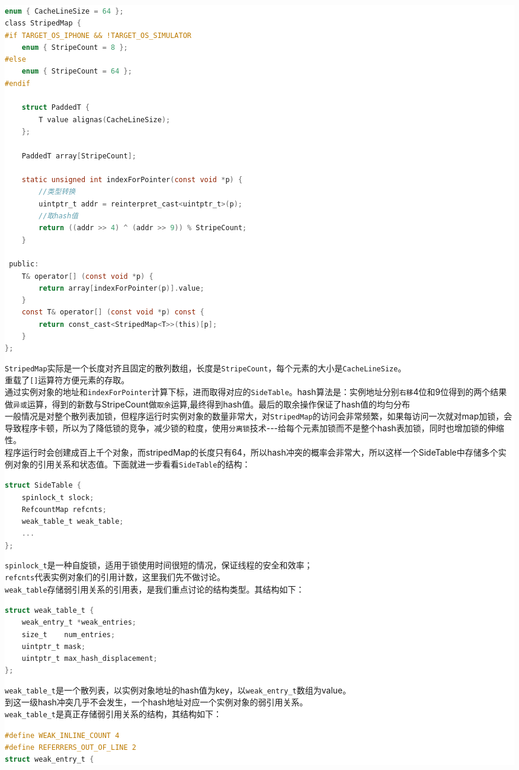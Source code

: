 ```objectivec
enum { CacheLineSize = 64 };
class StripedMap {
#if TARGET_OS_IPHONE && !TARGET_OS_SIMULATOR
    enum { StripeCount = 8 };
#else
    enum { StripeCount = 64 };
#endif

    struct PaddedT {
        T value alignas(CacheLineSize);
    };

    PaddedT array[StripeCount];

    static unsigned int indexForPointer(const void *p) {
        //类型转换
        uintptr_t addr = reinterpret_cast<uintptr_t>(p);
        //取hash值
        return ((addr >> 4) ^ (addr >> 9)) % StripeCount;
    }

 public:
    T& operator[] (const void *p) { 
        return array[indexForPointer(p)].value; 
    }
    const T& operator[] (const void *p) const { 
        return const_cast<StripedMap<T>>(this)[p]; 
    }
};
```
`StripedMap`实际是一个长度对齐且固定的散列数组，长度是`StripeCount`，每个元素的大小是`CacheLineSize`。<br/>
重载了`[]`运算符方便元素的存取。<br/>
通过实例对象的地址和`indexForPointer`计算下标，进而取得对应的`SideTable`。hash算法是：实例地址分别`右移`4位和9位得到的两个结果做`异或`运算，得到的新数与StripeCount做`取余`运算,最终得到hash值。最后的取余操作保证了hash值的均匀分布<br/>
一般情况是对整个散列表加锁，但程序运行时实例对象的数量非常大，对`StripedMap`的访问会非常频繁，如果每访问一次就对map加锁，会导致程序卡顿，所以为了降低锁的竞争，减少锁的粒度，使用`分离锁`技术---给每个元素加锁而不是整个hash表加锁，同时也增加锁的伸缩性。<br/>
程序运行时会创建成百上千个对象，而stripedMap的长度只有64，所以hash冲突的概率会非常大，所以这样一个SideTable中存储多个实例对象的引用关系和状态值。下面就进一步看看`SideTable`的结构：
```objectivec
struct SideTable {
    spinlock_t slock;
    RefcountMap refcnts;
    weak_table_t weak_table;
    ...
};
```
`spinlock_t`是一种自旋锁，适用于锁使用时间很短的情况，保证线程的安全和效率；<br/>
`refcnts`代表实例对象们的引用计数，这里我们先不做讨论。<br/> 
`weak_table`存储弱引用关系的引用表，是我们重点讨论的结构类型。其结构如下：
```objectivec
struct weak_table_t {
    weak_entry_t *weak_entries;
    size_t    num_entries;
    uintptr_t mask;
    uintptr_t max_hash_displacement;
};
```
`weak_table_t`是一个散列表，以实例对象地址的hash值为key，以`weak_entry_t`数组为value。<br/>
到这一级hash冲突几乎不会发生，一个hash地址对应一个实例对象的弱引用关系。<br/>
`weak_table_t`是真正存储弱引用关系的结构，其结构如下：
```objectivec
#define WEAK_INLINE_COUNT 4
#define REFERRERS_OUT_OF_LINE 2
struct weak_entry_t {
```